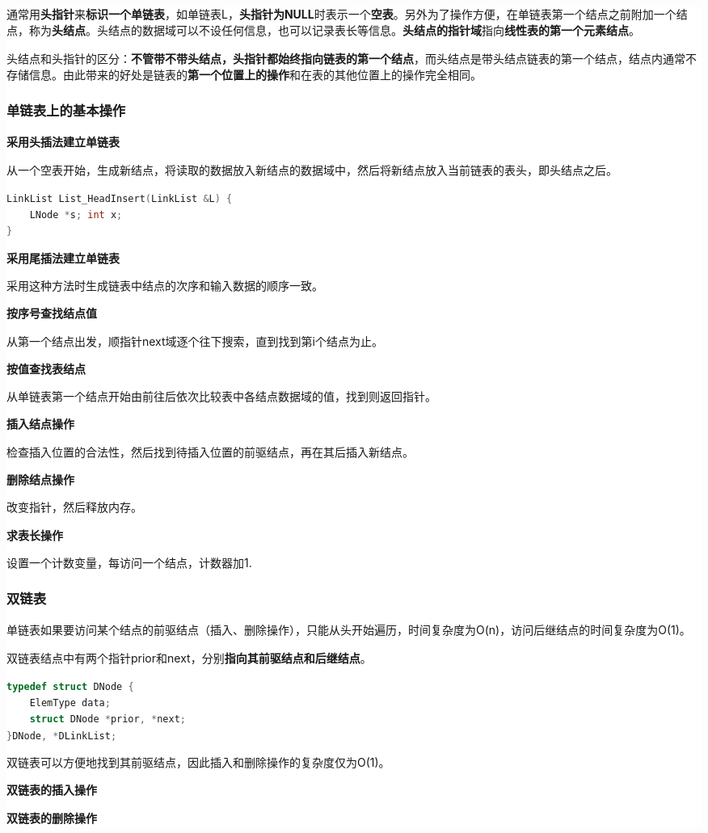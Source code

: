 通常用**头指针**来**标识一个单链表**，如单链表L，**头指针为NULL**时表示一个**空表**。另外为了操作方便，在单链表第一个结点之前附加一个结点，称为**头结点**。头结点的数据域可以不设任何信息，也可以记录表长等信息。**头结点的指针域**指向**线性表的第一个元素结点**。

头结点和头指针的区分：**不管带不带头结点，头指针都始终指向链表的第一个结点**，而头结点是带头结点链表的第一个结点，结点内通常不存储信息。由此带来的好处是链表的**第一个位置上的操作**和在表的其他位置上的操作完全相同。

### 单链表上的基本操作

**采用头插法建立单链表**

从一个空表开始，生成新结点，将读取的数据放入新结点的数据域中，然后将新结点放入当前链表的表头，即头结点之后。

```c
LinkList List_HeadInsert(LinkList &L) {
    LNode *s; int x;
}
```

**采用尾插法建立单链表**

采用这种方法时生成链表中结点的次序和输入数据的顺序一致。

**按序号查找结点值**

从第一个结点出发，顺指针next域逐个往下搜索，直到找到第i个结点为止。

**按值查找表结点**

从单链表第一个结点开始由前往后依次比较表中各结点数据域的值，找到则返回指针。

**插入结点操作**

检查插入位置的合法性，然后找到待插入位置的前驱结点，再在其后插入新结点。

**删除结点操作**

改变指针，然后释放内存。

**求表长操作**

设置一个计数变量，每访问一个结点，计数器加1.

### 双链表

单链表如果要访问某个结点的前驱结点（插入、删除操作），只能从头开始遍历，时间复杂度为O(n)，访问后继结点的时间复杂度为O(1)。

双链表结点中有两个指针prior和next，分别**指向其前驱结点和后继结点**。

```c
typedef struct DNode {
    ElemType data;
    struct DNode *prior, *next;
}DNode, *DLinkList;
```

双链表可以方便地找到其前驱结点，因此插入和删除操作的复杂度仅为O(1)。

**双链表的插入操作**



**双链表的删除操作**
